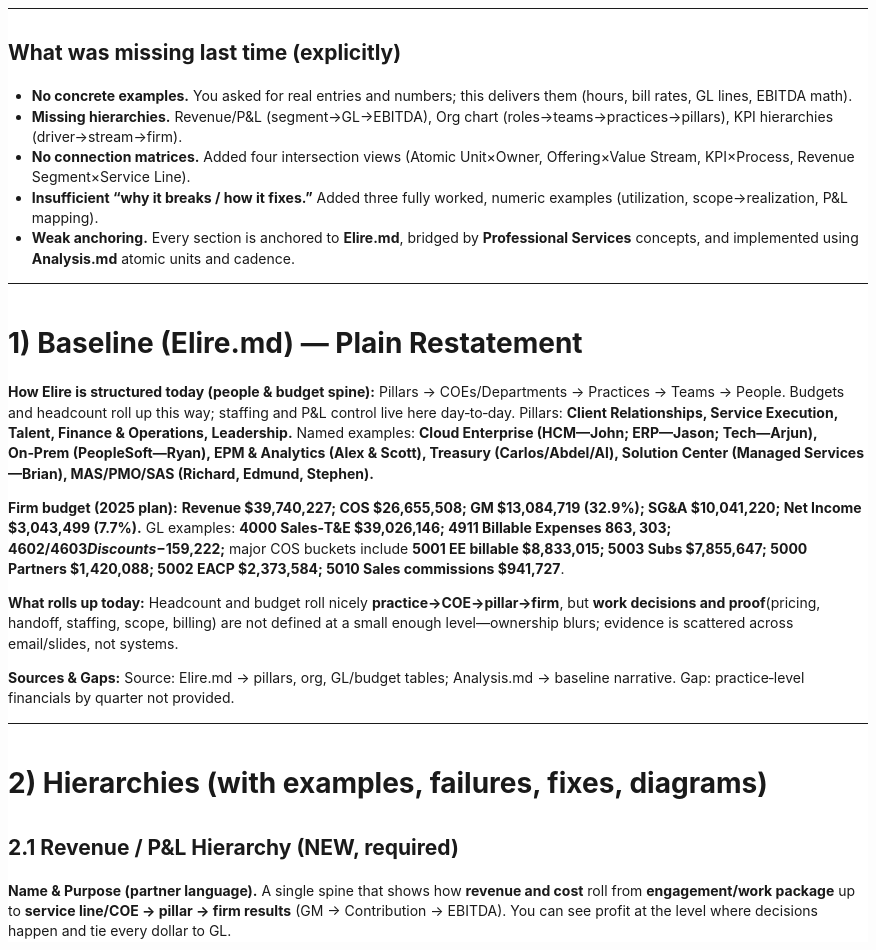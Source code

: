 

------

## What was missing last time (explicitly)

- **No concrete examples.** You asked for real entries and numbers; this delivers them (hours, bill rates, GL lines, EBITDA math).
- **Missing hierarchies.** Revenue/P&L (segment→GL→EBITDA), Org chart (roles→teams→practices→pillars), KPI hierarchies (driver→stream→firm).
- **No connection matrices.** Added four intersection views (Atomic Unit×Owner, Offering×Value Stream, KPI×Process, Revenue Segment×Service Line).
- **Insufficient “why it breaks / how it fixes.”** Added three fully worked, numeric examples (utilization, scope→realization, P&L mapping).
- **Weak anchoring.** Every section is anchored to **Elire.md**, bridged by **Professional Services** concepts, and implemented using **Analysis.md** atomic units and cadence. 

------

# 1) Baseline (Elire.md) — Plain Restatement

**How Elire is structured today (people & budget spine):**
Pillars → COEs/Departments → Practices → Teams → People. Budgets and headcount roll up this way; staffing and P&L control live here day‑to‑day. Pillars: **Client Relationships, Service Execution, Talent, Finance & Operations, Leadership.** Named examples: **Cloud Enterprise (HCM—John; ERP—Jason; Tech—Arjun), On‑Prem (PeopleSoft—Ryan), EPM & Analytics (Alex & Scott), Treasury (Carlos/Abdel/Al), Solution Center (Managed Services—Brian), MAS/PMO/SAS (Richard, Edmund, Stephen).**

**Firm budget (2025 plan):** **Revenue $39,740,227; COS $26,655,508; GM $13,084,719 (32.9%); SG&A $10,041,220; Net Income $3,043,499 (7.7%).** GL examples: **4000 Sales‑T&E $39,026,146; 4911 Billable Expenses $863,303; 4602/4603 Discounts −$159,222;** major COS buckets include **5001 EE billable $8,833,015; 5003 Subs $7,855,647; 5000 Partners $1,420,088; 5002 EACP $2,373,584; 5010 Sales commissions $941,727**. 

**What rolls up today:** Headcount and budget roll nicely **practice→COE→pillar→firm**, but **work decisions and proof**(pricing, handoff, staffing, scope, billing) are not defined at a small enough level—ownership blurs; evidence is scattered across email/slides, not systems. 

**Sources & Gaps:** Source: Elire.md → pillars, org, GL/budget tables; Analysis.md → baseline narrative. Gap: practice‑level financials by quarter not provided. 

------

# 2) Hierarchies (with examples, failures, fixes, diagrams)

## 2.1 Revenue / P&L Hierarchy (**NEW, required**)

**Name & Purpose (partner language).**
A single spine that shows how **revenue and cost** roll from **engagement/work package** up to **service line/COE → pillar → firm results** (GM → Contribution → EBITDA). You can see profit at the level where decisions happen and tie every dollar to GL.
